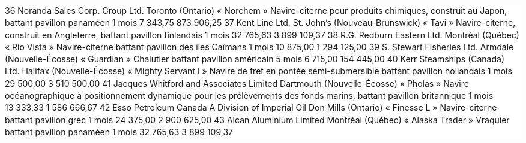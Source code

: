 <td>36</td>
<td>Noranda Sales Corp. Group Ltd. Toronto (Ontario)</td>
<td>« Norchem » Navire-citerne pour produits chimiques, construit au Japon, battant pavillon panaméen</td>
<td>1 mois</td>
<td>7 343,75</td>
<td>873 906,25</td>
</tr>
<tr>
<td>37</td>
<td>Kent Line Ltd. St. John’s (Nouveau-Brunswick)</td>
<td>« Tavi » Navire-citerne, construit en Angleterre, battant pavillon finlandais</td>
<td>1 mois</td>
<td>32 765,63</td>
<td>3 899 109,37</td>
</tr>
<tr>
<td>38</td>
<td>R.G. Redburn Eastern Ltd. Montréal (Québec)</td>
<td>« Rio Vista » Navire-citerne battant pavillon des îles Caïmans</td>
<td>1 mois</td>
<td>10 875,00</td>
<td>1 294 125,00</td>
</tr>
<tr>
<td>39</td>
<td>S. Stewart Fisheries Ltd. Armdale (Nouvelle-Écosse)</td>
<td>« Guardian » Chalutier battant pavillon américain</td>
<td>5 mois</td>
<td>6 715,00</td>
<td>154 445,00</td>
</tr>
<tr>
<td>40</td>
<td>Kerr Steamships (Canada) Ltd. Halifax (Nouvelle-Écosse)</td>
<td>« Mighty Servant I » Navire de fret en pontée semi-submersible battant pavillon hollandais</td>
<td>1 mois</td>
<td>29 500,00</td>
<td>3 510 500,00</td>
</tr>
<tr>
<td>41</td>
<td>Jacques Whitford and Associates Limited Dartmouth (Nouvelle-Écosse)</td>
<td>« Pholas » Navire océanographique à positionnement dynamique pour les prélèvements des fonds marins, battant pavillon britannique</td>
<td>1 mois</td>
<td>13 333,33</td>
<td>1 586 666,67</td>
</tr>
<tr>
<td>42</td>
<td>Esso Petroleum Canada A Division of Imperial Oil Don Mills (Ontario)</td>
<td>« Finesse L » Navire-citerne battant pavillon grec</td>
<td>1 mois</td>
<td>24 375,00</td>
<td>2 900 625,00</td>
</tr>
<tr>
<td>43</td>
<td>Alcan Aluminium Limited Montréal (Québec)</td>
<td>« Alaska Trader » Vraquier battant pavillon panaméen</td>
<td>1 mois</td>
<td>32 765,63</td>
<td>3 899 109,37</td>